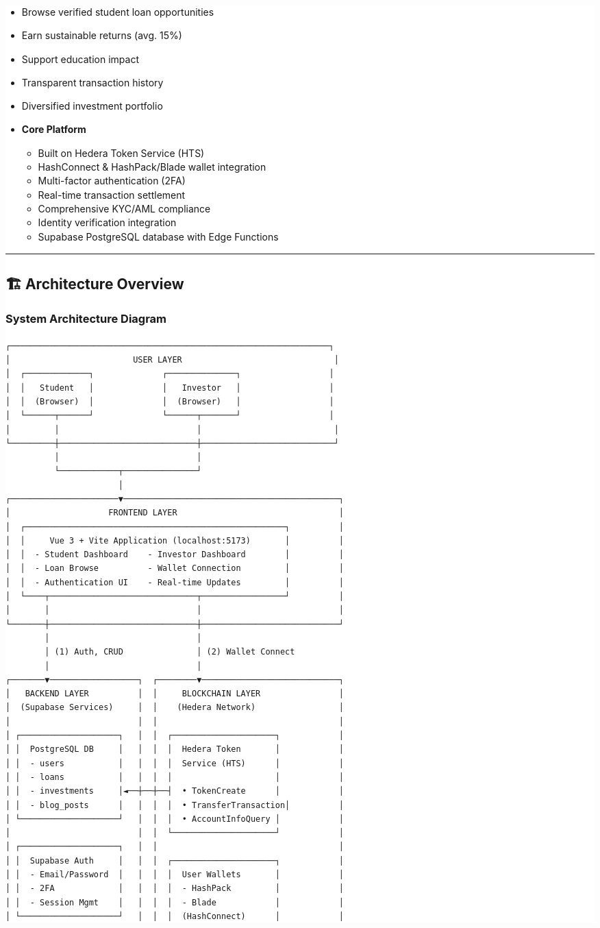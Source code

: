   - Browse verified student loan opportunities
  - Earn sustainable returns (avg. 15%)
  - Support education impact
  - Transparent transaction history
  - Diversified investment portfolio

- **Core Platform**
  - Built on Hedera Token Service (HTS)
  - HashConnect & HashPack/Blade wallet integration
  - Multi-factor authentication (2FA)
  - Real-time transaction settlement
  - Comprehensive KYC/AML compliance
  - Identity verification integration
  - Supabase PostgreSQL database with Edge Functions

---

## 🏗️ Architecture Overview

### System Architecture Diagram

```
┌─────────────────────────────────────────────────────────────────┐
│                         USER LAYER                               │
│  ┌─────────────┐              ┌──────────────┐                  │
│  │   Student   │              │   Investor   │                  │
│  │  (Browser)  │              │  (Browser)   │                  │
│  └──────┬──────┘              └──────┬───────┘                  │
│         │                            │                           │
└─────────┼────────────────────────────┼───────────────────────────┘
          │                            │
          └────────────┬───────────────┘
                       │
┌──────────────────────▼────────────────────────────────────────────┐
│                    FRONTEND LAYER                                 │
│  ┌─────────────────────────────────────────────────────┐          │
│  │     Vue 3 + Vite Application (localhost:5173)       │          │
│  │  - Student Dashboard    - Investor Dashboard        │          │
│  │  - Loan Browse          - Wallet Connection         │          │
│  │  - Authentication UI    - Real-time Updates         │          │
│  └────┬──────────────────────────────┬─────────────────┘          │
│       │                              │                            │
└───────┼──────────────────────────────┼────────────────────────────┘
        │                              │
        │ (1) Auth, CRUD               │ (2) Wallet Connect
        │                              │
┌───────▼──────────────────┐  ┌────────▼────────────────────────────┐
│   BACKEND LAYER          │  │     BLOCKCHAIN LAYER                │
│  (Supabase Services)     │  │    (Hedera Network)                 │
│                          │  │                                     │
│ ┌────────────────────┐   │  │  ┌─────────────────────┐            │
│ │  PostgreSQL DB     │   │  │  │  Hedera Token       │            │
│ │  - users           │   │  │  │  Service (HTS)      │            │
│ │  - loans           │   │  │  │                     │            │
│ │  - investments     │◄──┼──┼──┤  • TokenCreate      │            │
│ │  - blog_posts      │   │  │  │  • TransferTransaction│          │
│ └────────────────────┘   │  │  │  • AccountInfoQuery │            │
│                          │  │  └─────────────────────┘            │
│ ┌────────────────────┐   │  │                                     │
│ │  Supabase Auth     │   │  │  ┌─────────────────────┐            │
│ │  - Email/Password  │   │  │  │  User Wallets       │            │
│ │  - 2FA             │   │  │  │  - HashPack         │            │
│ │  - Session Mgmt    │   │  │  │  - Blade            │            │
│ └────────────────────┘   │  │  │  (HashConnect)      │            │
```